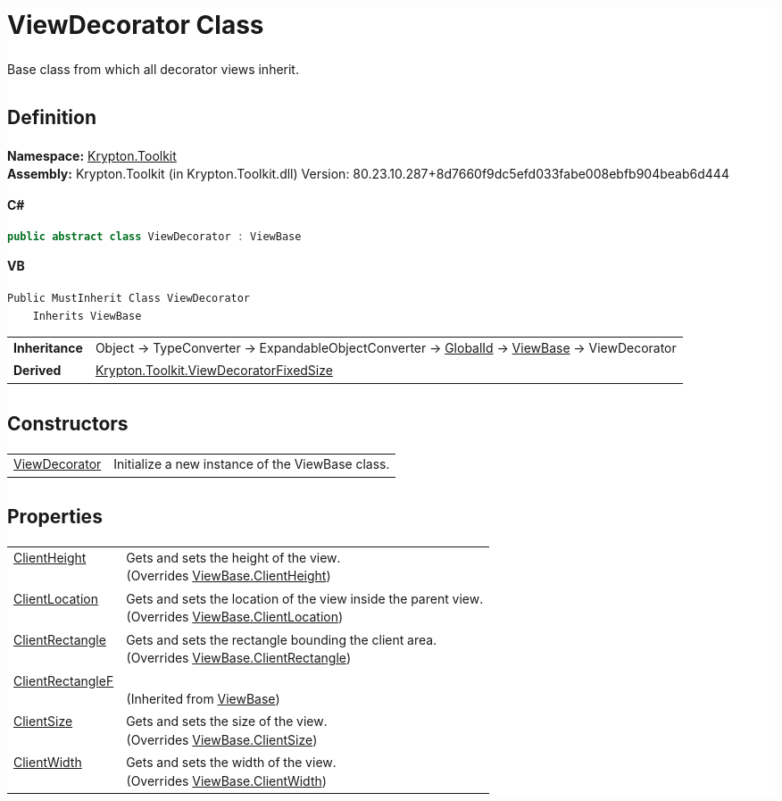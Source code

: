 # ViewDecorator Class


Base class from which all decorator views inherit.



## Definition
**Namespace:** <a href="79d2eac2-21f4-54ff-7552-b20c33c30600.md">Krypton.Toolkit</a>  
**Assembly:** Krypton.Toolkit (in Krypton.Toolkit.dll) Version: 80.23.10.287+8d7660f9dc5efd033fabe008ebfb904beab6d444

**C#**
``` C#
public abstract class ViewDecorator : ViewBase
```
**VB**
``` VB
Public MustInherit Class ViewDecorator
	Inherits ViewBase
```

<table><tr><td><strong>Inheritance</strong></td><td>Object  →  TypeConverter  →  ExpandableObjectConverter  →  <a href="9ef2ca3a-e03e-8927-105a-2f9a6fbdf849.md">GlobalId</a>  →  <a href="309ac2d8-bfc5-c1a7-ab6a-4f4cf86a1ba6.md">ViewBase</a>  →  ViewDecorator</td></tr>
<tr><td><strong>Derived</strong></td><td><a href="4fb20a0f-4b20-91a3-fbec-ce163125b40b.md">Krypton.Toolkit.ViewDecoratorFixedSize</a></td></tr>
</table>



## Constructors
<table>
<tr>
<td><a href="6a8339e9-3fa3-577c-24eb-616e4912121c.md">ViewDecorator</a></td>
<td>Initialize a new instance of the ViewBase class.</td></tr>
</table>

## Properties
<table>
<tr>
<td><a href="c86ce30f-883d-4f9f-daeb-ec7b725e6ca5.md">ClientHeight</a></td>
<td>Gets and sets the height of the view.<br />(Overrides <a href="8ca1086e-f2a1-e3aa-0550-e17de8d4d705.md">ViewBase.ClientHeight</a>)</td></tr>
<tr>
<td><a href="a2285f7c-66ef-d7c0-92fc-1ed0bda5f79e.md">ClientLocation</a></td>
<td>Gets and sets the location of the view inside the parent view.<br />(Overrides <a href="adf2b0f9-71eb-d32c-2ec0-ac09568593fa.md">ViewBase.ClientLocation</a>)</td></tr>
<tr>
<td><a href="a059153d-f480-6c34-e392-00d96936b32e.md">ClientRectangle</a></td>
<td>Gets and sets the rectangle bounding the client area.<br />(Overrides <a href="26daf885-2412-02b5-dc52-e6e5f8121280.md">ViewBase.ClientRectangle</a>)</td></tr>
<tr>
<td><a href="aab48de6-57c1-8040-9e53-80d7379b3269.md">ClientRectangleF</a></td>
<td><br />(Inherited from <a href="309ac2d8-bfc5-c1a7-ab6a-4f4cf86a1ba6.md">ViewBase</a>)</td></tr>
<tr>
<td><a href="a4666feb-09fa-b61b-e89f-6c08bcbba390.md">ClientSize</a></td>
<td>Gets and sets the size of the view.<br />(Overrides <a href="c7ce4247-0421-c87f-bef9-93ca9c8d0710.md">ViewBase.ClientSize</a>)</td></tr>
<tr>
<td><a href="2f519087-fc3c-5086-4675-7e83798ebae5.md">ClientWidth</a></td>
<td>Gets and sets the width of the view.<br />(Overrides <a href="8e43df91-01e4-3d85-b2c7-6f37025e7632.md">ViewBase.ClientWidth</a>)</td></tr>
<tr>